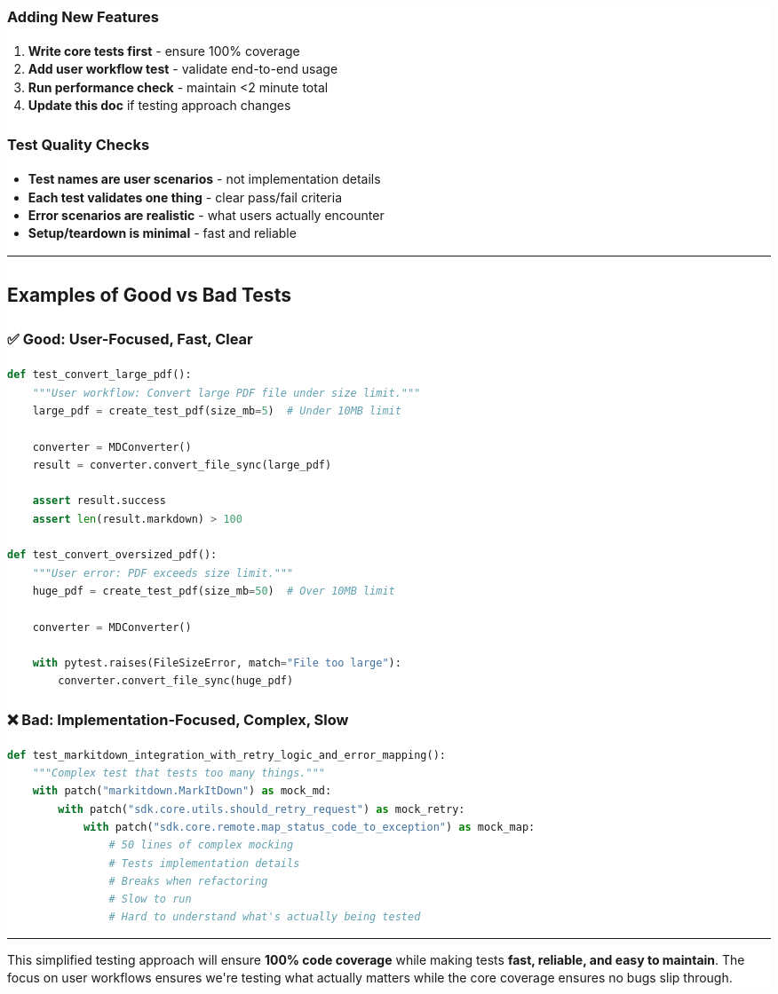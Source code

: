 ### Adding New Features
1. **Write core tests first** - ensure 100% coverage
2. **Add user workflow test** - validate end-to-end usage  
3. **Run performance check** - maintain <2 minute total
4. **Update this doc** if testing approach changes

### Test Quality Checks
- **Test names are user scenarios** - not implementation details
- **Each test validates one thing** - clear pass/fail criteria
- **Error scenarios are realistic** - what users actually encounter
- **Setup/teardown is minimal** - fast and reliable

---

## Examples of Good vs Bad Tests

### ✅ Good: User-Focused, Fast, Clear
```python
def test_convert_large_pdf():
    """User workflow: Convert large PDF file under size limit."""
    large_pdf = create_test_pdf(size_mb=5)  # Under 10MB limit
    
    converter = MDConverter()
    result = converter.convert_file_sync(large_pdf)
    
    assert result.success
    assert len(result.markdown) > 100

def test_convert_oversized_pdf():
    """User error: PDF exceeds size limit."""
    huge_pdf = create_test_pdf(size_mb=50)  # Over 10MB limit
    
    converter = MDConverter()
    
    with pytest.raises(FileSizeError, match="File too large"):
        converter.convert_file_sync(huge_pdf)
```

### ❌ Bad: Implementation-Focused, Complex, Slow
```python
def test_markitdown_integration_with_retry_logic_and_error_mapping():
    """Complex test that tests too many things."""
    with patch("markitdown.MarkItDown") as mock_md:
        with patch("sdk.core.utils.should_retry_request") as mock_retry:
            with patch("sdk.core.remote.map_status_code_to_exception") as mock_map:
                # 50 lines of complex mocking
                # Tests implementation details
                # Breaks when refactoring
                # Slow to run
                # Hard to understand what's actually being tested
```

---

This simplified testing approach will ensure **100% code coverage** while making tests **fast, reliable, and easy to maintain**. The focus on user workflows ensures we're testing what actually matters while the core coverage ensures no bugs slip through.